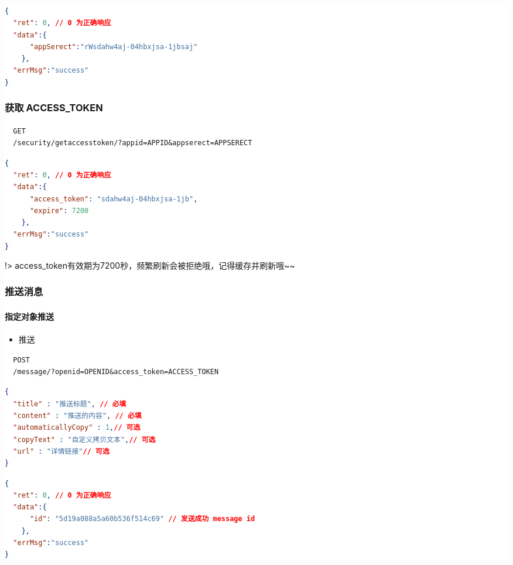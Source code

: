 ```json
{
  "ret": 0, // 0 为正确响应
  "data":{
      "appSerect":"rWsdahw4aj-04hbxjsa-1jbsaj"
    },
  "errMsg":"success"
}
```

### 获取 ACCESS_TOKEN

```
  GET
  /security/getaccesstoken/?appid=APPID&appserect=APPSERECT

```

```json
{
  "ret": 0, // 0 为正确响应
  "data":{
      "access_token": "sdahw4aj-04hbxjsa-1jb",
      "expire": 7200
    },
  "errMsg":"success"
}
```

!> access_token有效期为7200秒，频繁刷新会被拒绝哦，记得缓存并刷新哦~~ 


### 推送消息

#### 指定对象推送

* 推送

```
  POST
  /message/?openid=OPENID&access_token=ACCESS_TOKEN

```

```json
{
  "title" : "推送标题", // 必填
  "content" : "推送的内容", // 必填
  "automaticallyCopy" : 1,// 可选
  "copyText" : "自定义拷贝文本",// 可选
  "url" : "详情链接"// 可选
}

```

```json
{
  "ret": 0, // 0 为正确响应
  "data":{
      "id": "5d19a088a5a60b536f514c69" // 发送成功 message id
    },
  "errMsg":"success"
}
```
